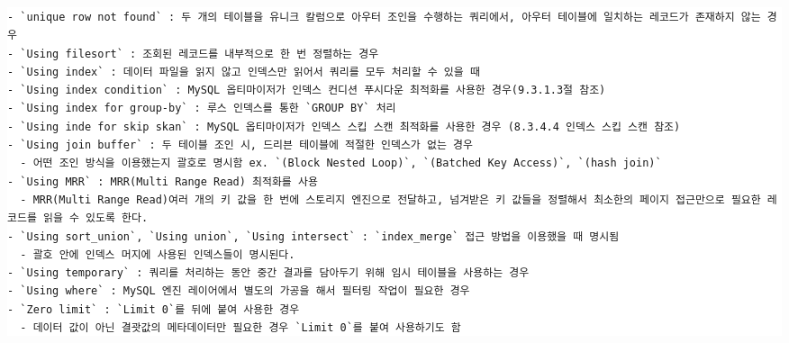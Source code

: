 ```
- `unique row not found` : 두 개의 테이블을 유니크 칼럼으로 아우터 조인을 수행하는 쿼리에서, 아우터 테이블에 일치하는 레코드가 존재하지 않는 경우
- `Using filesort` : 조회된 레코드를 내부적으로 한 번 정렬하는 경우
- `Using index` : 데이터 파일을 읽지 않고 인덱스만 읽어서 쿼리를 모두 처리할 수 있을 때
- `Using index condition` : MySQL 옵티마이저가 인덱스 컨디션 푸시다운 최적화를 사용한 경우(9.3.1.3절 참조)
- `Using index for group-by` : 루스 인덱스를 통한 `GROUP BY` 처리
- `Using inde for skip skan` : MySQL 옵티마이저가 인덱스 스킵 스캔 최적화를 사용한 경우 (8.3.4.4 인덱스 스킵 스캔 참조)
- `Using join buffer` : 두 테이블 조인 시, 드리븐 테이블에 적절한 인덱스가 없는 경우
  - 어떤 조인 방식을 이용했는지 괄호로 명시함 ex. `(Block Nested Loop)`, `(Batched Key Access)`, `(hash join)`
- `Using MRR` : MRR(Multi Range Read) 최적화를 사용
  - MRR(Multi Range Read)여러 개의 키 값을 한 번에 스토리지 엔진으로 전달하고, 넘겨받은 키 값들을 정렬해서 최소한의 페이지 접근만으로 필요한 레코드를 읽을 수 있도록 한다.
- `Using sort_union`, `Using union`, `Using intersect` : `index_merge` 접근 방법을 이용했을 때 명시됨
  - 괄호 안에 인덱스 머지에 사용된 인덱스들이 명시된다.
- `Using temporary` : 쿼리를 처리하는 동안 중간 결과를 담아두기 위해 임시 테이블을 사용하는 경우
- `Using where` : MySQL 엔진 레이어에서 별도의 가공을 해서 필터링 작업이 필요한 경우
- `Zero limit` : `Limit 0`를 뒤에 붙여 사용한 경우
  - 데이터 값이 아닌 결괏값의 메타데이터만 필요한 경우 `Limit 0`를 붙여 사용하기도 함

